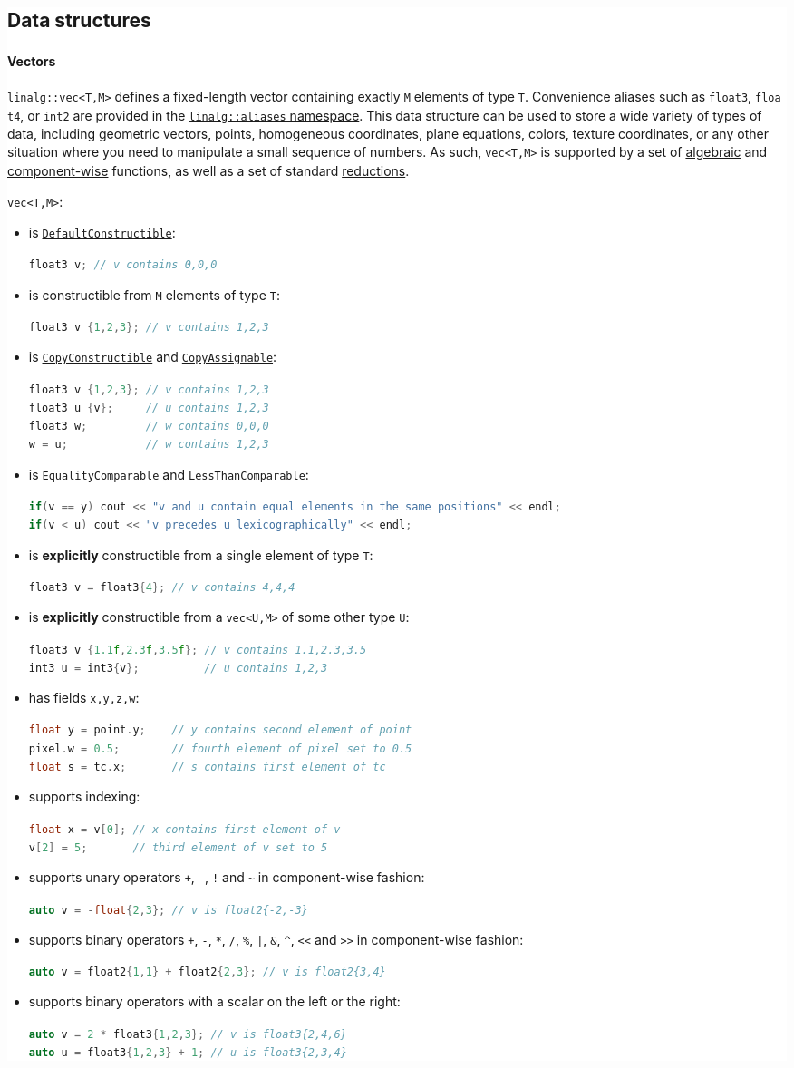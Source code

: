 ## Data structures

#### Vectors

`linalg::vec<T,M>` defines a fixed-length vector containing exactly `M` elements of type `T`. Convenience aliases such as `float3`, `float4`, or `int2` are provided in the [`linalg::aliases` namespace](#type-aliases). This data structure can be used to store a wide variety of types of data, including geometric vectors, points, homogeneous coordinates, plane equations, colors, texture coordinates, or any other situation where you need to manipulate a small sequence of numbers. As such, `vec<T,M>` is supported by a set of [algebraic](#vector-algebra) and [component-wise](#component-wise-operations) functions, as well as a set of standard [reductions](#reductions).

`vec<T,M>`:
* is [`DefaultConstructible`](https://en.cppreference.com/w/cpp/named_req/DefaultConstructible):
  ```cpp
  float3 v; // v contains 0,0,0
  ```
* is constructible from `M` elements of type `T`:
  ```cpp
  float3 v {1,2,3}; // v contains 1,2,3
  ```
* is [`CopyConstructible`](https://en.cppreference.com/w/cpp/named_req/CopyConstructible) and [`CopyAssignable`](https://en.cppreference.com/w/cpp/named_req/CopyAssignable): 
  ```cpp
  float3 v {1,2,3}; // v contains 1,2,3
  float3 u {v};     // u contains 1,2,3
  float3 w;         // w contains 0,0,0 
  w = u;            // w contains 1,2,3
  ```
* is [`EqualityComparable`](https://en.cppreference.com/w/cpp/named_req/EqualityComparable) and [`LessThanComparable`](https://en.cppreference.com/w/cpp/named_req/LessThanComparable):
  ```cpp
  if(v == y) cout << "v and u contain equal elements in the same positions" << endl;
  if(v < u) cout << "v precedes u lexicographically" << endl;
  ```  
* is **explicitly** constructible from a single element of type `T`:
  ```cpp
  float3 v = float3{4}; // v contains 4,4,4
  ```
* is **explicitly** constructible from a `vec<U,M>` of some other type `U`:
  ```cpp
  float3 v {1.1f,2.3f,3.5f}; // v contains 1.1,2.3,3.5
  int3 u = int3{v};          // u contains 1,2,3
  ```
* has fields `x,y,z,w`:
  ```cpp
  float y = point.y;    // y contains second element of point
  pixel.w = 0.5;        // fourth element of pixel set to 0.5
  float s = tc.x;       // s contains first element of tc
  ```
* supports indexing: 
  ```cpp
  float x = v[0]; // x contains first element of v
  v[2] = 5;       // third element of v set to 5
  ```
* supports unary operators `+`, `-`, `!` and `~` in component-wise fashion: 
  ```cpp
  auto v = -float{2,3}; // v is float2{-2,-3}
  ```
* supports binary operators `+`, `-`, `*`, `/`, `%`, `|`, `&`, `^`, `<<` and `>>` in component-wise fashion: 
  ```cpp
  auto v = float2{1,1} + float2{2,3}; // v is float2{3,4}
  ```
* supports binary operators with a scalar on the left or the right:
  ```cpp
  auto v = 2 * float3{1,2,3}; // v is float3{2,4,6}
  auto u = float3{1,2,3} + 1; // u is float3{2,3,4}
  ```